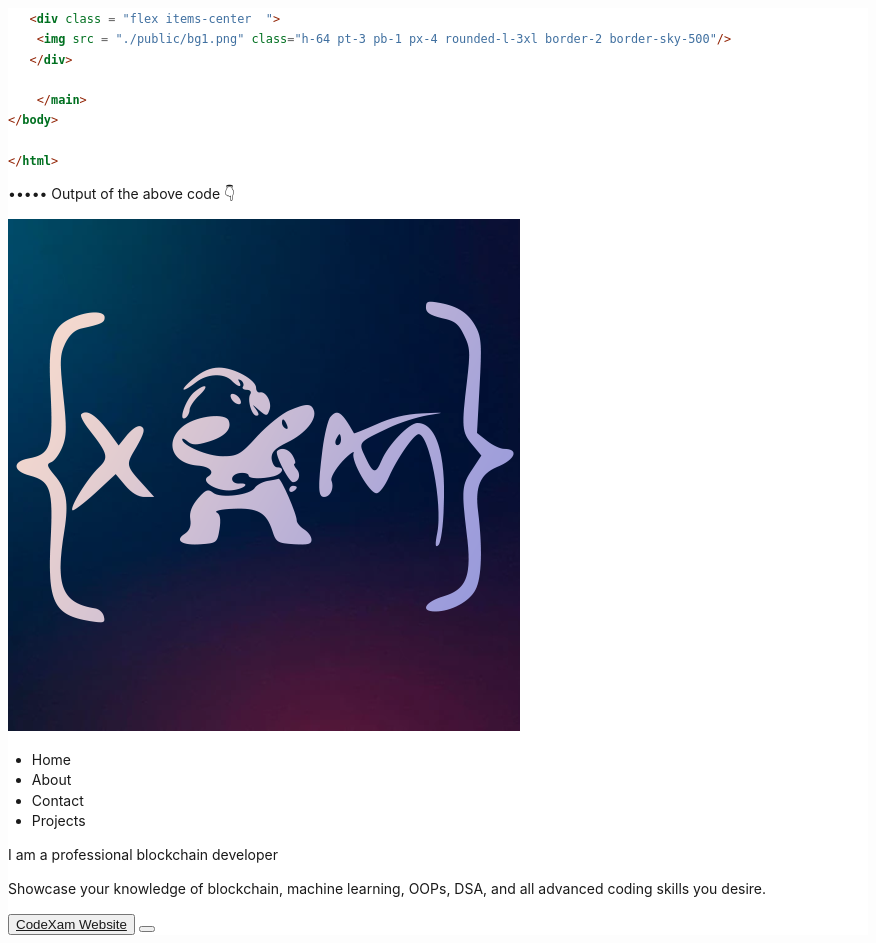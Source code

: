 ```html filename="index.html" {22-23 ,38-40}
   <div class = "flex items-center  ">
    <img src = "./public/bg1.png" class="h-64 pt-3 pb-1 px-4 rounded-l-3xl border-2 border-sky-500"/>
   </div>

    </main>
</body>

</html>
```
••••• Output of the above code 👇

<div style={{ border:"solid #888", position: "relative" ,opacity: 1 ,overflow: "hidden" , padding:"2%"   }  }>
  <nav class="bg-[#1e293b] text-white flex justify-between">
    <img src="https://github.com/Subham-Maity/tailwind-css-tutorial/blob/main/Chapter%202/Experimets/public/blue%20green.png?raw=true" class="h-16 pt-3 pb-2 px-4 rounded-3xl"  />
      <ul class="px-28 py-4 flex space-x-3 justify-end">
        <li class=" cursor-pointer">Home</li>
        <li class=" cursor-pointer">About</li>
        <li class=" cursor-pointer">Contact</li>
        <li class=" cursor-pointer">Projects</li>
      </ul>
  </nav>
  <main class="main bg-slate-400 flex justify-around">
    <div class="py-40 pl-9">
      <div class="text-6xl"> I am a professional blockchain developer </div>
      <p class="py-3 w-1/3">Showcase your knowledge of blockchain, machine learning, OOPs, DSA, and all advanced
        coding skills you desire.</p>
      <div class="my-4">
        <button
          class="bg-sky-700 px-3 py-2 rounded-3xl text-white hover:text-slate-900 hover:bg-blue-400 mx-2 hover:border-2 hover:border-white"><a
          href="https://code-xam.vercel.app/" target="_blank">CodeXam Website </a></button>
        <button
          class="bg-sky-700 px-3 py-2 rounded-3xl text-white hover:text-slate-900  hover:bg-blue-400 mx-2 hover:border-2 hover:border-white"><a